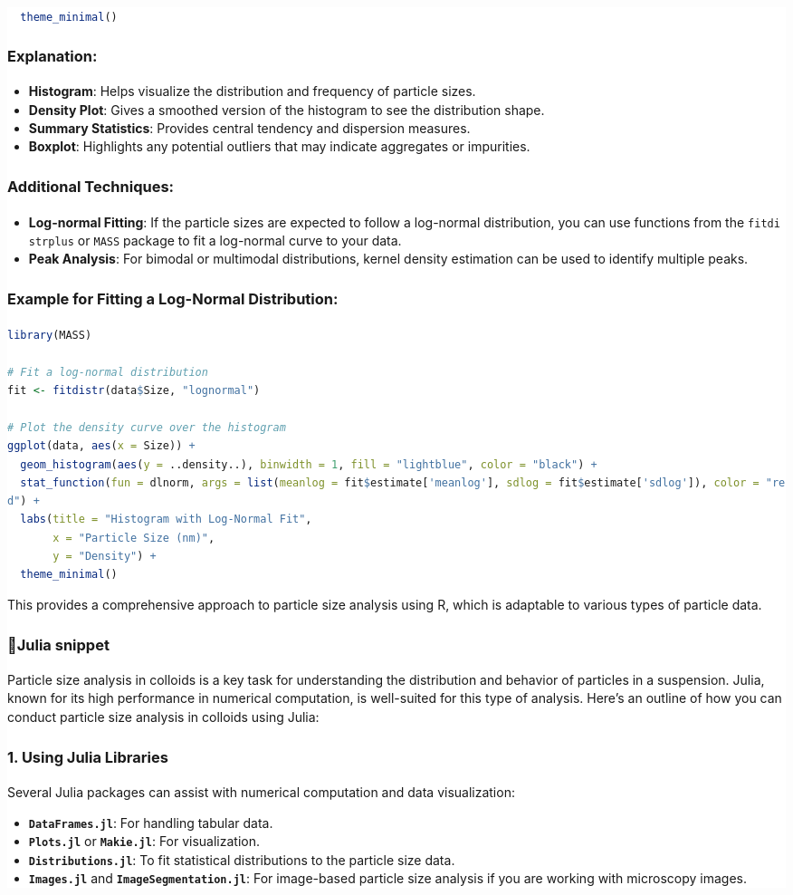```r
  theme_minimal()
```

### Explanation:

- **Histogram**: Helps visualize the distribution and frequency of particle sizes.
- **Density Plot**: Gives a smoothed version of the histogram to see the distribution shape.
- **Summary Statistics**: Provides central tendency and dispersion measures.
- **Boxplot**: Highlights any potential outliers that may indicate aggregates or impurities.

### Additional Techniques:

- **Log-normal Fitting**: If the particle sizes are expected to follow a log-normal distribution, you can use functions from the `fitdistrplus` or `MASS` package to fit a log-normal curve to your data.
- **Peak Analysis**: For bimodal or multimodal distributions, kernel density estimation can be used to identify multiple peaks.

### Example for Fitting a Log-Normal Distribution:

```r
library(MASS)

# Fit a log-normal distribution
fit <- fitdistr(data$Size, "lognormal")

# Plot the density curve over the histogram
ggplot(data, aes(x = Size)) +
  geom_histogram(aes(y = ..density..), binwidth = 1, fill = "lightblue", color = "black") +
  stat_function(fun = dlnorm, args = list(meanlog = fit$estimate['meanlog'], sdlog = fit$estimate['sdlog']), color = "red") +
  labs(title = "Histogram with Log-Normal Fit",
       x = "Particle Size (nm)",
       y = "Density") +
  theme_minimal()
```

This provides a comprehensive approach to particle size analysis using R, which is adaptable to various types of particle data.

### :cactus:Julia snippet

Particle size analysis in colloids is a key task for understanding the distribution and behavior of particles in a suspension. Julia, known for its high performance in numerical computation, is well-suited for this type of analysis. Here’s an outline of how you can conduct particle size analysis in colloids using Julia:

### 1. **Using Julia Libraries**

Several Julia packages can assist with numerical computation and data visualization:

- **`DataFrames.jl`**: For handling tabular data.
- **`Plots.jl`** or **`Makie.jl`**: For visualization.
- **`Distributions.jl`**: To fit statistical distributions to the particle size data.
- **`Images.jl`** and **`ImageSegmentation.jl`**: For image-based particle size analysis if you are working with microscopy images.
